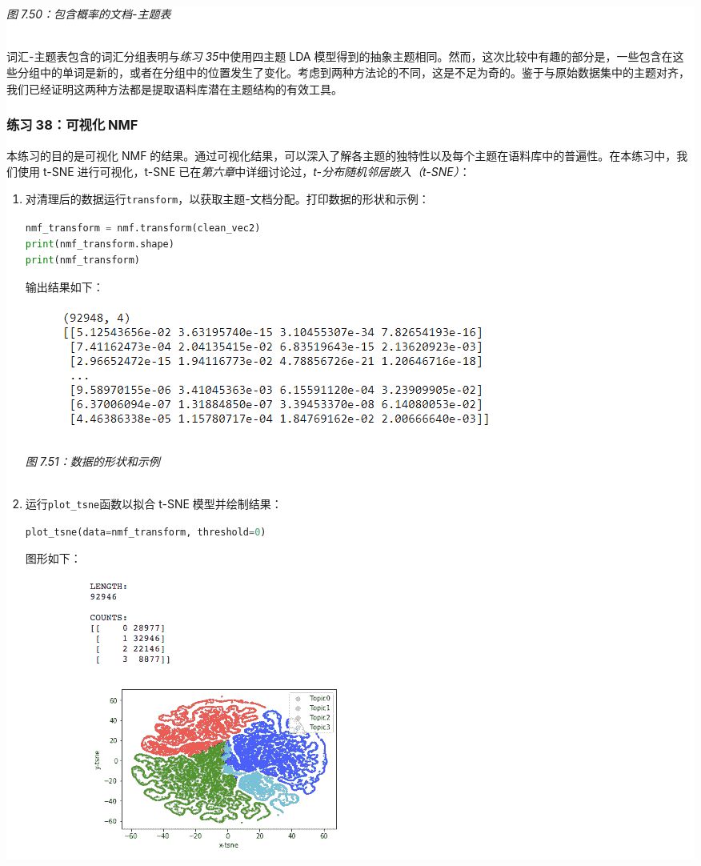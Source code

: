 ###### 图 7.50：包含概率的文档-主题表

词汇-主题表包含的词汇分组表明与*练习 35*中使用四主题 LDA 模型得到的抽象主题相同。然而，这次比较中有趣的部分是，一些包含在这些分组中的单词是新的，或者在分组中的位置发生了变化。考虑到两种方法论的不同，这是不足为奇的。鉴于与原始数据集中的主题对齐，我们已经证明这两种方法都是提取语料库潜在主题结构的有效工具。

### 练习 38：可视化 NMF

本练习的目的是可视化 NMF 的结果。通过可视化结果，可以深入了解各主题的独特性以及每个主题在语料库中的普遍性。在本练习中，我们使用 t-SNE 进行可视化，t-SNE 已在*第六章*中详细讨论过，*t-分布随机邻居嵌入（t-SNE）*：

1.  对清理后的数据运行`transform`，以获取主题-文档分配。打印数据的形状和示例：

    ```py
    nmf_transform = nmf.transform(clean_vec2)
    print(nmf_transform.shape)
    print(nmf_transform)
    ```

    输出结果如下：

    ![图 7.51：数据的形状和示例](img/C12626_07_51.jpg)

    ###### 图 7.51：数据的形状和示例

1.  运行`plot_tsne`函数以拟合 t-SNE 模型并绘制结果：

    ```py
    plot_tsne(data=nmf_transform, threshold=0)
    ```

    图形如下：

![图 7.52：t-SNE 图，带有总结语料库中主题分布的指标](img/C12626_07_52.jpg)
